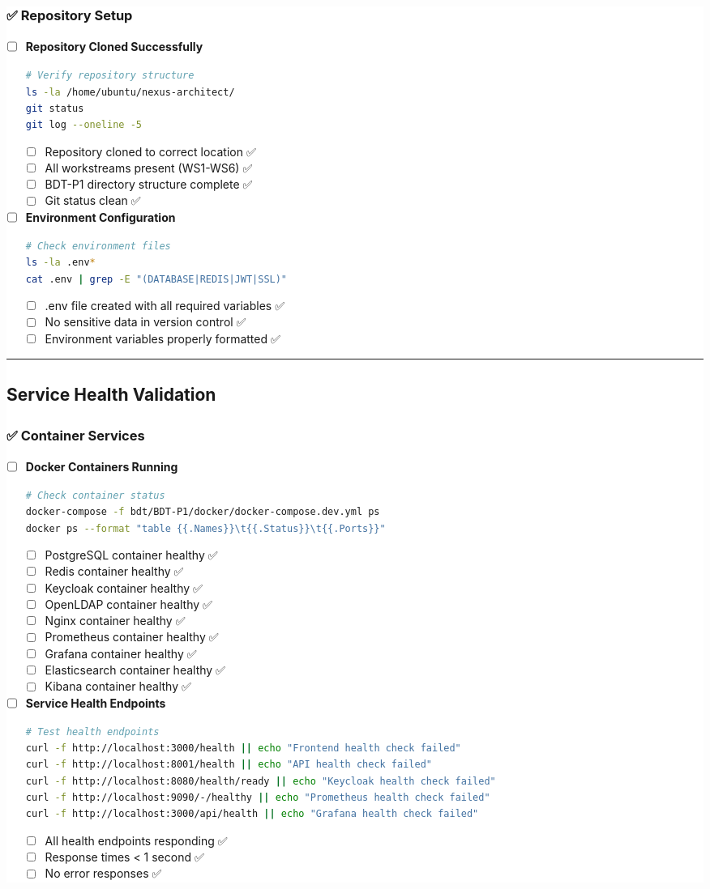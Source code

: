 ### ✅ Repository Setup

- [ ] **Repository Cloned Successfully**
  ```bash
  # Verify repository structure
  ls -la /home/ubuntu/nexus-architect/
  git status
  git log --oneline -5
  ```
  - [ ] Repository cloned to correct location ✅
  - [ ] All workstreams present (WS1-WS6) ✅
  - [ ] BDT-P1 directory structure complete ✅
  - [ ] Git status clean ✅

- [ ] **Environment Configuration**
  ```bash
  # Check environment files
  ls -la .env*
  cat .env | grep -E "(DATABASE|REDIS|JWT|SSL)"
  ```
  - [ ] .env file created with all required variables ✅
  - [ ] No sensitive data in version control ✅
  - [ ] Environment variables properly formatted ✅

---

## Service Health Validation

### ✅ Container Services

- [ ] **Docker Containers Running**
  ```bash
  # Check container status
  docker-compose -f bdt/BDT-P1/docker/docker-compose.dev.yml ps
  docker ps --format "table {{.Names}}\t{{.Status}}\t{{.Ports}}"
  ```
  - [ ] PostgreSQL container healthy ✅
  - [ ] Redis container healthy ✅
  - [ ] Keycloak container healthy ✅
  - [ ] OpenLDAP container healthy ✅
  - [ ] Nginx container healthy ✅
  - [ ] Prometheus container healthy ✅
  - [ ] Grafana container healthy ✅
  - [ ] Elasticsearch container healthy ✅
  - [ ] Kibana container healthy ✅

- [ ] **Service Health Endpoints**
  ```bash
  # Test health endpoints
  curl -f http://localhost:3000/health || echo "Frontend health check failed"
  curl -f http://localhost:8001/health || echo "API health check failed"
  curl -f http://localhost:8080/health/ready || echo "Keycloak health check failed"
  curl -f http://localhost:9090/-/healthy || echo "Prometheus health check failed"
  curl -f http://localhost:3000/api/health || echo "Grafana health check failed"
  ```
  - [ ] All health endpoints responding ✅
  - [ ] Response times < 1 second ✅
  - [ ] No error responses ✅
